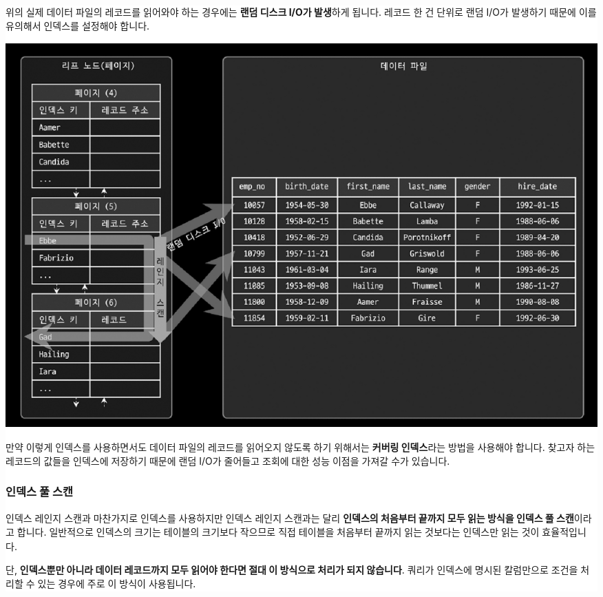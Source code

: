 위의 실제 데이터 파일의 레코드를 읽어와야 하는 경우에는 **랜덤 디스크 I/O가 발생**하게 됩니다. 레코드 한 건 단위로 랜덤 I/O가 발생하기 때문에 이를 유의해서 인덱스를 설정해야 합니다.

![](img_1.png)

만약 이렇게 인덱스를 사용하면서도 데이터 파일의 레코드를 읽어오지 않도록 하기 위해서는 **커버링 인덱스**라는 방법을 사용해야 합니다. 찾고자 하는 레코드의 값들을 인덱스에 저장하기 때문에 랜덤 I/O가 줄어들고 조회에 대한 성능 이점을 가져갈 수가 있습니다.

### 인덱스 풀 스캔

인덱스 레인지 스캔과 마찬가지로 인덱스를 사용하지만 인덱스 레인지 스캔과는 달리 **인덱스의 처음부터 끝까지 모두 읽는 방식을 인덱스 풀 스캔**이라고 합니다. 일반적으로 인덱스의 크기는 테이블의 크기보다 작으므로 직접 테이블을 처음부터 끝까지 읽는 것보다는 인덱스만 읽는 것이 효율적입니다.

단, **인덱스뿐만 아니라 데이터 레코드까지 모두 읽어야 한다면 절대 이 방식으로 처리가 되지 않습니다**. 쿼리가 인덱스에 명시된 칼럼만으로 조건을 처리할 수 있는 경우에 주로 이 방식이 사용됩니다.
